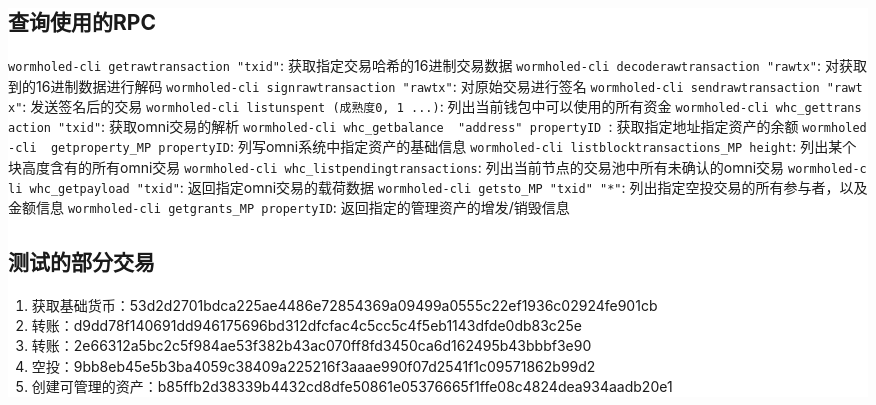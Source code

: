 
## 查询使用的RPC
`wormholed-cli getrawtransaction "txid"`: 获取指定交易哈希的16进制交易数据
`wormholed-cli decoderawtransaction "rawtx"`: 对获取到的16进制数据进行解码
`wormholed-cli signrawtransaction "rawtx"`: 对原始交易进行签名
`wormholed-cli sendrawtransaction "rawtx"`: 发送签名后的交易
`wormholed-cli listunspent (成熟度0, 1 ...)`: 列出当前钱包中可以使用的所有资金
`wormholed-cli whc_gettransaction "txid"`: 获取omni交易的解析
`wormholed-cli whc_getbalance  "address" propertyID `: 获取指定地址指定资产的余额
`wormholed-cli  getproperty_MP propertyID`: 列写omni系统中指定资产的基础信息
`wormholed-cli listblocktransactions_MP height`: 列出某个块高度含有的所有omni交易
`wormholed-cli whc_listpendingtransactions`: 列出当前节点的交易池中所有未确认的omni交易
`wormholed-cli whc_getpayload "txid"`: 返回指定omni交易的载荷数据
`wormholed-cli getsto_MP "txid" "*"`: 列出指定空投交易的所有参与者，以及金额信息
`wormholed-cli getgrants_MP propertyID`: 返回指定的管理资产的增发/销毁信息

## 测试的部分交易
1. 获取基础货币：53d2d2701bdca225ae4486e72854369a09499a0555c22ef1936c02924fe901cb
2. 转账：d9dd78f140691dd946175696bd312dfcfac4c5cc5c4f5eb1143dfde0db83c25e
3. 转账：2e66312a5bc2c5f984ae53f382b43ac070ff8fd3450ca6d162495b43bbbf3e90
4. 空投：9bb8eb45e5b3ba4059c38409a225216f3aaae990f07d2541f1c09571862b99d2
5. 创建可管理的资产：b85ffb2d38339b4432cd8dfe50861e05376665f1ffe08c4824dea934aadb20e1




